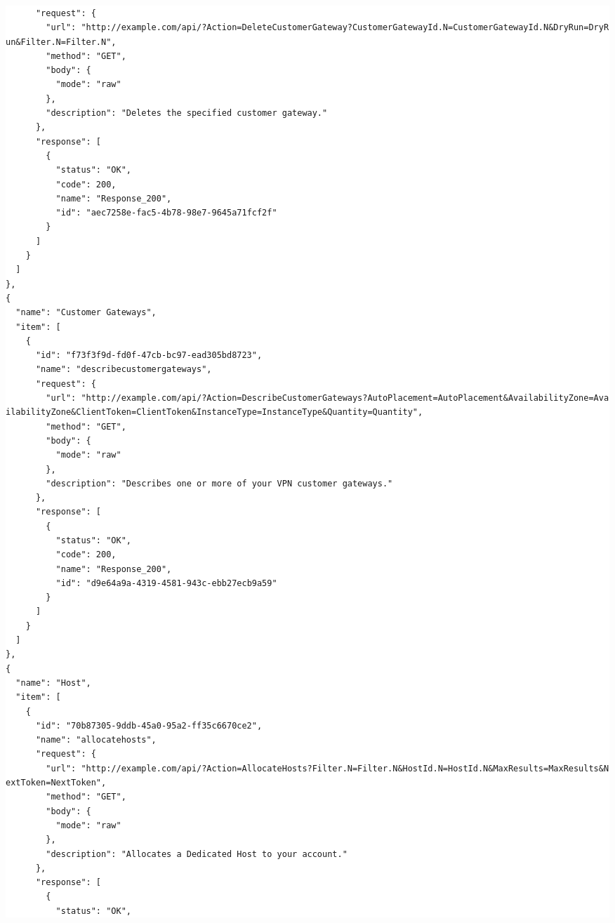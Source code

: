           "request": {
            "url": "http://example.com/api/?Action=DeleteCustomerGateway?CustomerGatewayId.N=CustomerGatewayId.N&DryRun=DryRun&Filter.N=Filter.N",
            "method": "GET",
            "body": {
              "mode": "raw"
            },
            "description": "Deletes the specified customer gateway."
          },
          "response": [
            {
              "status": "OK",
              "code": 200,
              "name": "Response_200",
              "id": "aec7258e-fac5-4b78-98e7-9645a71fcf2f"
            }
          ]
        }
      ]
    },
    {
      "name": "Customer Gateways",
      "item": [
        {
          "id": "f73f3f9d-fd0f-47cb-bc97-ead305bd8723",
          "name": "describecustomergateways",
          "request": {
            "url": "http://example.com/api/?Action=DescribeCustomerGateways?AutoPlacement=AutoPlacement&AvailabilityZone=AvailabilityZone&ClientToken=ClientToken&InstanceType=InstanceType&Quantity=Quantity",
            "method": "GET",
            "body": {
              "mode": "raw"
            },
            "description": "Describes one or more of your VPN customer gateways."
          },
          "response": [
            {
              "status": "OK",
              "code": 200,
              "name": "Response_200",
              "id": "d9e64a9a-4319-4581-943c-ebb27ecb9a59"
            }
          ]
        }
      ]
    },
    {
      "name": "Host",
      "item": [
        {
          "id": "70b87305-9ddb-45a0-95a2-ff35c6670ce2",
          "name": "allocatehosts",
          "request": {
            "url": "http://example.com/api/?Action=AllocateHosts?Filter.N=Filter.N&HostId.N=HostId.N&MaxResults=MaxResults&NextToken=NextToken",
            "method": "GET",
            "body": {
              "mode": "raw"
            },
            "description": "Allocates a Dedicated Host to your account."
          },
          "response": [
            {
              "status": "OK",